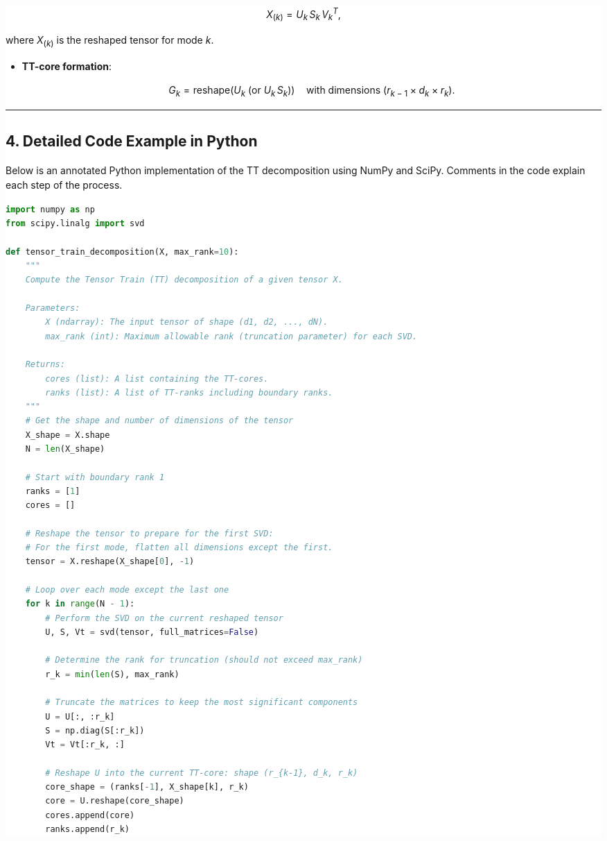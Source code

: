  $$
  X_{(k)} = U_k\, S_k\, V_k^T,
  $$
  
  where $X_{(k)}$ is the reshaped tensor for mode $k$.
- **TT-core formation**:
  
  $$
  G_k = \text{reshape}(U_k \text{ (or } U_k\,S_k\text{)}) \quad \text{with dimensions } (r_{k-1} \times d_k \times r_k).
  $$

---

## 4. Detailed Code Example in Python

Below is an annotated Python implementation of the TT decomposition using NumPy and SciPy. Comments in the code explain each step of the process.

```python
import numpy as np
from scipy.linalg import svd

def tensor_train_decomposition(X, max_rank=10):
    """
    Compute the Tensor Train (TT) decomposition of a given tensor X.
    
    Parameters:
        X (ndarray): The input tensor of shape (d1, d2, ..., dN).
        max_rank (int): Maximum allowable rank (truncation parameter) for each SVD.
    
    Returns:
        cores (list): A list containing the TT-cores.
        ranks (list): A list of TT-ranks including boundary ranks.
    """
    # Get the shape and number of dimensions of the tensor
    X_shape = X.shape
    N = len(X_shape)
    
    # Start with boundary rank 1
    ranks = [1]
    cores = []
    
    # Reshape the tensor to prepare for the first SVD:
    # For the first mode, flatten all dimensions except the first.
    tensor = X.reshape(X_shape[0], -1)
    
    # Loop over each mode except the last one
    for k in range(N - 1):
        # Perform the SVD on the current reshaped tensor
        U, S, Vt = svd(tensor, full_matrices=False)
        
        # Determine the rank for truncation (should not exceed max_rank)
        r_k = min(len(S), max_rank)
        
        # Truncate the matrices to keep the most significant components
        U = U[:, :r_k]
        S = np.diag(S[:r_k])
        Vt = Vt[:r_k, :]
        
        # Reshape U into the current TT-core: shape (r_{k-1}, d_k, r_k)
        core_shape = (ranks[-1], X_shape[k], r_k)
        core = U.reshape(core_shape)
        cores.append(core)
        ranks.append(r_k)
```
